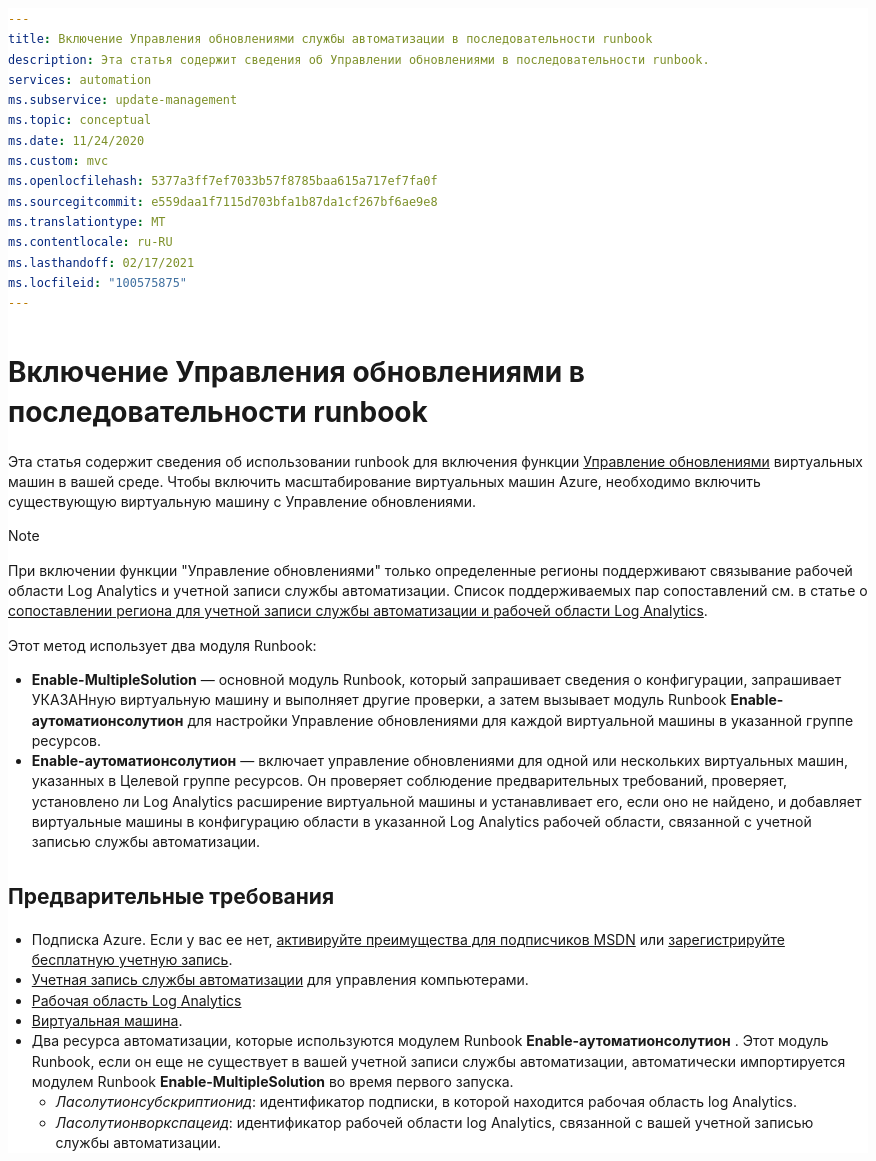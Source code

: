 ```yaml
---
title: Включение Управления обновлениями службы автоматизации в последовательности runbook
description: Эта статья содержит сведения об Управлении обновлениями в последовательности runbook.
services: automation
ms.subservice: update-management
ms.topic: conceptual
ms.date: 11/24/2020
ms.custom: mvc
ms.openlocfilehash: 5377a3ff7ef7033b57f8785baa615a717ef7fa0f
ms.sourcegitcommit: e559daa1f7115d703bfa1b87da1cf267bf6ae9e8
ms.translationtype: MT
ms.contentlocale: ru-RU
ms.lasthandoff: 02/17/2021
ms.locfileid: "100575875"
---
```

# <a name="enable-update-management-from-a-runbook"></a>Включение Управления обновлениями в последовательности runbook

Эта статья содержит сведения об использовании runbook для включения функции [Управление обновлениями](overview.md) виртуальных машин в вашей среде. Чтобы включить масштабирование виртуальных машин Azure, необходимо включить существующую виртуальную машину с Управление обновлениями.

> [!NOTE]
> При включении функции "Управление обновлениями" только определенные регионы поддерживают связывание рабочей области Log Analytics и учетной записи службы автоматизации. Список поддерживаемых пар сопоставлений см. в статье о [сопоставлении региона для учетной записи службы автоматизации и рабочей области Log Analytics](../how-to/region-mappings.md).

Этот метод использует два модуля Runbook:

* **Enable-MultipleSolution** — основной модуль Runbook, который запрашивает сведения о конфигурации, запрашивает УКАЗАНную виртуальную машину и выполняет другие проверки, а затем вызывает модуль Runbook **Enable-аутоматионсолутион** для настройки Управление обновлениями для каждой виртуальной машины в указанной группе ресурсов.
* **Enable-аутоматионсолутион** — включает управление обновлениями для одной или нескольких виртуальных машин, указанных в Целевой группе ресурсов. Он проверяет соблюдение предварительных требований, проверяет, установлено ли Log Analytics расширение виртуальной машины и устанавливает его, если оно не найдено, и добавляет виртуальные машины в конфигурацию области в указанной Log Analytics рабочей области, связанной с учетной записью службы автоматизации.

## <a name="prerequisites"></a>Предварительные требования

* Подписка Azure. Если у вас ее нет, [активируйте преимущества для подписчиков MSDN](https://azure.microsoft.com/pricing/member-offers/msdn-benefits-details/) или [зарегистрируйте бесплатную учетную запись](https://azure.microsoft.com/free/?WT.mc_id=A261C142F).
* [Учетная запись службы автоматизации](../automation-security-overview.md) для управления компьютерами.
* [Рабочая область Log Analytics](../../azure-monitor/logs/design-logs-deployment.md)
* [Виртуальная машина](../../virtual-machines/windows/quick-create-portal.md).
* Два ресурса автоматизации, которые используются модулем Runbook **Enable-аутоматионсолутион** . Этот модуль Runbook, если он еще не существует в вашей учетной записи службы автоматизации, автоматически импортируется модулем Runbook **Enable-MultipleSolution** во время первого запуска.
    * *Ласолутионсубскриптионид*: идентификатор подписки, в которой находится рабочая область log Analytics.
    * *Ласолутионворкспацеид*: идентификатор рабочей области log Analytics, связанной с вашей учетной записью службы автоматизации.
